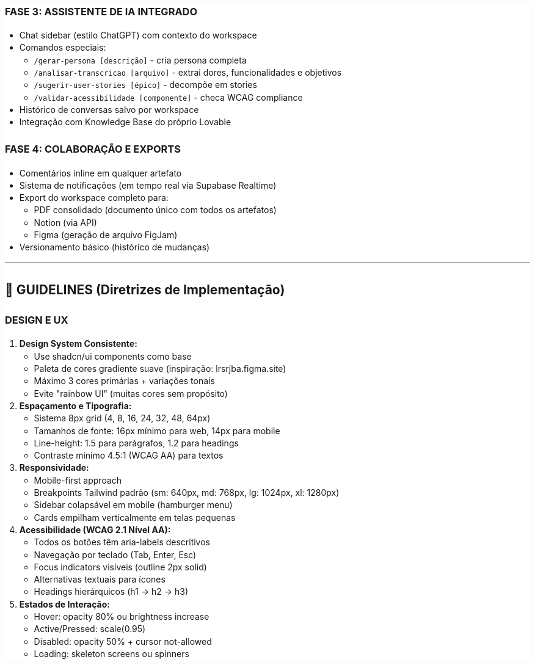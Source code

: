 
### FASE 3: ASSISTENTE DE IA INTEGRADO

- Chat sidebar (estilo ChatGPT) com contexto do workspace
- Comandos especiais:
    * `/gerar-persona [descrição]` - cria persona completa
    * `/analisar-transcricao [arquivo]` - extrai dores, funcionalidades e objetivos
    * `/sugerir-user-stories [épico]` - decompõe em stories
    * `/validar-acessibilidade [componente]` - checa WCAG compliance
- Histórico de conversas salvo por workspace
- Integração com Knowledge Base do próprio Lovable


### FASE 4: COLABORAÇÃO E EXPORTS

- Comentários inline em qualquer artefato
- Sistema de notificações (em tempo real via Supabase Realtime)
- Export do workspace completo para:
    * PDF consolidado (documento único com todos os artefatos)
    * Notion (via API)
    * Figma (geração de arquivo FigJam)
- Versionamento básico (histórico de mudanças)

---

## 📐 GUIDELINES (Diretrizes de Implementação)

### DESIGN E UX

1. **Design System Consistente:**
    - Use shadcn/ui components como base
    - Paleta de cores gradiente suave (inspiração: lrsrjba.figma.site)
    - Máximo 3 cores primárias + variações tonais
    - Evite "rainbow UI" (muitas cores sem propósito)
2. **Espaçamento e Tipografia:**
    - Sistema 8px grid (4, 8, 16, 24, 32, 48, 64px)
    - Tamanhos de fonte: 16px mínimo para web, 14px para mobile
    - Line-height: 1.5 para parágrafos, 1.2 para headings
    - Contraste mínimo 4.5:1 (WCAG AA) para textos
3. **Responsividade:**
    - Mobile-first approach
    - Breakpoints Tailwind padrão (sm: 640px, md: 768px, lg: 1024px, xl: 1280px)
    - Sidebar colapsável em mobile (hamburger menu)
    - Cards empilham verticalmente em telas pequenas
4. **Acessibilidade (WCAG 2.1 Nível AA):**
    - Todos os botões têm aria-labels descritivos
    - Navegação por teclado (Tab, Enter, Esc)
    - Focus indicators visíveis (outline 2px solid)
    - Alternativas textuais para ícones
    - Headings hierárquicos (h1 → h2 → h3)
5. **Estados de Interação:**
    - Hover: opacity 80% ou brightness increase
    - Active/Pressed: scale(0.95)
    - Disabled: opacity 50% + cursor not-allowed
    - Loading: skeleton screens ou spinners


[^1]: 787961352-Design-de-Produto-Uma-visao-Product-Led-sobre-design-de-produtos-digitais-Josias-Olive.txt
[^2]: 685514993-Leis-Da-Psicologia-Aplicadas-a-UX-Jon-Yablonski-2020-Novatec-Editora-9788575226766-7b6.pdf
[^3]: 682070868-Lean-Inception.pdf
[^4]: 365559702-Design-Systems.pdf
[^5]: 756392621-100-casos-de-uso-de-IA-Generativa.txt
